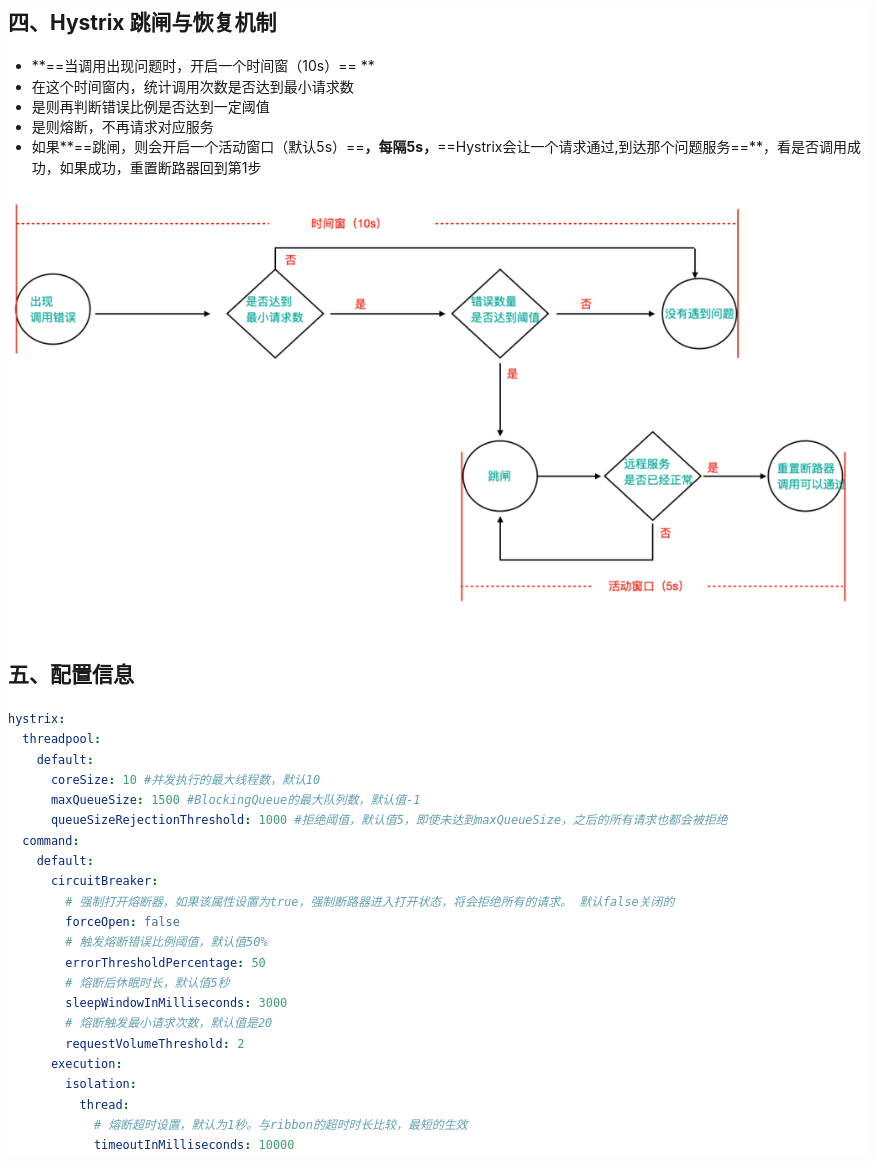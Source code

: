 



## 四、Hystrix 跳闸与恢复机制

- **==当调⽤出现问题时，开启⼀个时间窗（10s）== **
- 在这个时间窗内，统计调⽤次数是否达到最⼩请求数
- 是则再判断错误比例是否达到一定阈值
- 是则熔断，不再请求对应服务
- 如果**==跳闸，则会开启⼀个活动窗⼝（默认5s）==**，每隔5s，**==Hystrix会让⼀个请求通过,到达那个问题服务==**，看是否调⽤成功，如果成功，重置断路器回到第1步

![image-20210828135125808](images/image-20210828135125808.png)





## 五、配置信息

```yaml
hystrix:
  threadpool:
    default:
      coreSize: 10 #并发执行的最大线程数，默认10
      maxQueueSize: 1500 #BlockingQueue的最大队列数，默认值-1
      queueSizeRejectionThreshold: 1000 #拒绝阈值，默认值5，即使未达到maxQueueSize，之后的所有请求也都会被拒绝
  command:
    default:
      circuitBreaker:
        # 强制打开熔断器，如果该属性设置为true，强制断路器进⼊打开状态，将会拒绝所有的请求。 默认false关闭的
        forceOpen: false
        # 触发熔断错误⽐例阈值，默认值50%
        errorThresholdPercentage: 50
        # 熔断后休眠时⻓，默认值5秒
        sleepWindowInMilliseconds: 3000 
        # 熔断触发最⼩请求次数，默认值是20
        requestVolumeThreshold: 2
      execution:
        isolation:
          thread:
            # 熔断超时设置，默认为1秒。与ribbon的超时时长比较，最短的生效
            timeoutInMilliseconds: 10000
```
